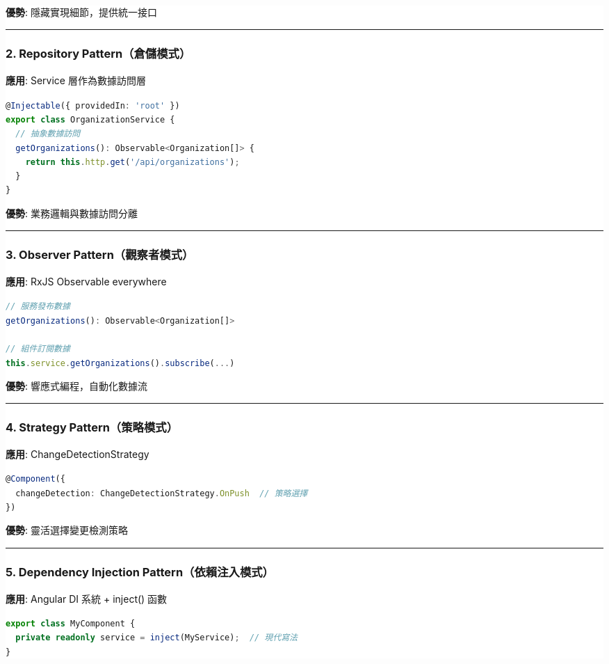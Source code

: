 **優勢**: 隱藏實現細節，提供統一接口

---

### 2. Repository Pattern（倉儲模式）

**應用**: Service 層作為數據訪問層

```typescript
@Injectable({ providedIn: 'root' })
export class OrganizationService {
  // 抽象數據訪問
  getOrganizations(): Observable<Organization[]> {
    return this.http.get('/api/organizations');
  }
}
```

**優勢**: 業務邏輯與數據訪問分離

---

### 3. Observer Pattern（觀察者模式）

**應用**: RxJS Observable everywhere

```typescript
// 服務發布數據
getOrganizations(): Observable<Organization[]>

// 組件訂閱數據
this.service.getOrganizations().subscribe(...)
```

**優勢**: 響應式編程，自動化數據流

---

### 4. Strategy Pattern（策略模式）

**應用**: ChangeDetectionStrategy

```typescript
@Component({
  changeDetection: ChangeDetectionStrategy.OnPush  // 策略選擇
})
```

**優勢**: 靈活選擇變更檢測策略

---

### 5. Dependency Injection Pattern（依賴注入模式）

**應用**: Angular DI 系統 + inject() 函數

```typescript
export class MyComponent {
  private readonly service = inject(MyService);  // 現代寫法
}
```
